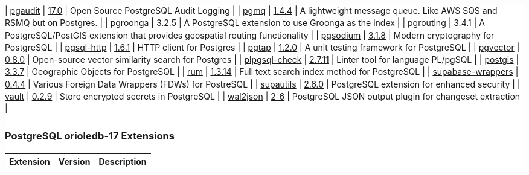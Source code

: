 | [pgaudit](https://github.com/pgaudit/pgaudit/archive/17.0.tar.gz)                                                     |                                         [17.0](https://github.com/pgaudit/pgaudit/archive/17.0.tar.gz)                                          | Open Source PostgreSQL Audit Logging                                          |
| [pgmq](https://github.com/tembo-io/pgmq/archive/v1.4.4.tar.gz)                                                        |                                         [1.4.4](https://github.com/tembo-io/pgmq/archive/v1.4.4.tar.gz)                                         | A lightweight message queue. Like AWS SQS and RSMQ but on Postgres.           |
| [pgroonga](https://packages.groonga.org/source/pgroonga/pgroonga-3.2.5.tar.gz)                                        |                                   [3.2.5](https://packages.groonga.org/source/pgroonga/pgroonga-3.2.5.tar.gz)                                   | A PostgreSQL extension to use Groonga as the index                            |
| [pgrouting](https://github.com/pgRouting/pgrouting/archive/v3.4.1.tar.gz)                                             |                                      [3.4.1](https://github.com/pgRouting/pgrouting/archive/v3.4.1.tar.gz)                                      | A PostgreSQL/PostGIS extension that provides geospatial routing functionality |
| [pgsodium](https://github.com/michelp/pgsodium/archive/refs/tags/v3.1.8.tar.gz)                                       |                                  [3.1.8](https://github.com/michelp/pgsodium/archive/refs/tags/v3.1.8.tar.gz)                                   | Modern cryptography for PostgreSQL                                            |
| [pgsql-http](https://github.com/pramsey/pgsql-http/archive/refs/tags/v1.6.1.tar.gz)                                   |                                 [1.6.1](https://github.com/pramsey/pgsql-http/archive/refs/tags/v1.6.1.tar.gz)                                  | HTTP client for Postgres                                                      |
| [pgtap](https://github.com/theory/pgtap/archive/v1.2.0.tar.gz)                                                        |                                         [1.2.0](https://github.com/theory/pgtap/archive/v1.2.0.tar.gz)                                          | A unit testing framework for PostgreSQL                                       |
| [pgvector](https://github.com/pgvector/pgvector/archive/refs/tags/v0.8.0.tar.gz)                                      |                                  [0.8.0](https://github.com/pgvector/pgvector/archive/refs/tags/v0.8.0.tar.gz)                                  | Open-source vector similarity search for Postgres                             |
| [plpgsql-check](https://github.com/okbob/plpgsql_check/archive/v2.7.11.tar.gz)                                        |                                     [2.7.11](https://github.com/okbob/plpgsql_check/archive/v2.7.11.tar.gz)                                     | Linter tool for language PL/pgSQL                                             |
| [postgis](https://download.osgeo.org/postgis/source/postgis-3.3.7.tar.gz)                                             |                                     [3.3.7](https://download.osgeo.org/postgis/source/postgis-3.3.7.tar.gz)                                     | Geographic Objects for PostgreSQL                                             |
| [rum](https://github.com/postgrespro/rum/archive/1.3.14.tar.gz)                                                       |                                       [1.3.14](https://github.com/postgrespro/rum/archive/1.3.14.tar.gz)                                        | Full text search index method for PostgreSQL                                  |
| [supabase-wrappers](https://github.com/supabase/wrappers/archive/v0.4.4.tar.gz)                                       |                                       [0.4.4](https://github.com/supabase/wrappers/archive/v0.4.4.tar.gz)                                       | Various Foreign Data Wrappers (FDWs) for PostreSQL                            |
| [supautils](https://github.com/supabase/supautils/archive/refs/tags/v2.6.0.tar.gz)                                    |                                 [2.6.0](https://github.com/supabase/supautils/archive/refs/tags/v2.6.0.tar.gz)                                  | PostgreSQL extension for enhanced security                                    |
| [vault](https://github.com/supabase/vault/archive/refs/tags/v0.2.9.tar.gz)                                            |                                   [0.2.9](https://github.com/supabase/vault/archive/refs/tags/v0.2.9.tar.gz)                                    | Store encrypted secrets in PostgreSQL                                         |
| [wal2json](https://github.com/eulerto/wal2json/archive/wal2json_2_6.tar.gz)                                           |                                     [2_6](https://github.com/eulerto/wal2json/archive/wal2json_2_6.tar.gz)                                      | PostgreSQL JSON output plugin for changeset extraction                        |

### PostgreSQL orioledb-17 Extensions

| Extension                                                                                                             |                                                                     Version                                                                     | Description                                                                   |
| --------------------------------------------------------------------------------------------------------------------- | :---------------------------------------------------------------------------------------------------------------------------------------------: | ----------------------------------------------------------------------------- |